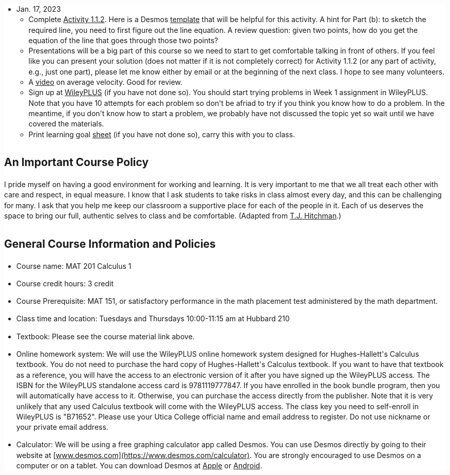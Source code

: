  * Jan. 17, 2023
   * Complete [Activity 1.1.2](https://activecalculus.org/single/sec-1-1-vel.html). Here is a Desmos [template](https://www.desmos.com/calculator/xcjwpxfa9g) that will be helpful for this activity. A hint for Part (b): to sketch the required line, you need to first figure out the line equation. A review question: given two points, how do you get the equation of the line that goes through those two points?
   * Presentations will be a big part of this course so we need to start to get comfortable talking in front of others. If you feel like you can present your solution (does not matter if it is not completely correct) for Activity 1.1.2 (or any part of activity, e.g., just one part), please let me know either by email or at the beginning of the next class. I hope to see many volunteers.
   * A [video](https://youtu.be/G9mFDMl28f8) on average velocity. Good for review.
   * Sign up at [WileyPLUS](https://www.dropbox.com/s/h206dr3uxfi61g5/courseflyer_B71652.pdf?dl=0) (if you have not done so). You should start trying problems in Week 1 assignment in WileyPLUS. Note that you have 10 attempts for each problem so don't be afriad to try if you think you know how to do a problem. In the meantime, if you don't know how to start a problem, we probably have not discussed the topic yet so wait until we have covered the materials.
   * Print learning goal [sheet](http://xiaopv.github.io/files/learninggoalscalculus1.pdf) (if you have not done so), carry this with you to class.

## An Important Course Policy

I pride myself on having a good environment for working and learning. It is very important to me that we all treat each other with care and respect, in equal measure. I know that I ask students to take risks in class almost every day, and this can be challenging for many. I ask that you help me keep our classroom a supportive place for each of the people in it. Each of us deserves the space to bring our full, authentic selves to class and be comfortable. (Adapted from [T.J. Hitchman](https://sites.uni.edu/theron/about/).)

## General Course Information and Policies

 * Course name: MAT 201 Calculus 1

 * Course credit hours: 3 credit

 * Course Prerequisite: MAT 151, or satisfactory performance in the math placement test administered by the math department.

 * Class time and location: Tuesdays and Thursdays 10:00-11:15 am at Hubbard 210

 * Textbook: Please see the course material link above.
 
 * Online homework system: We will use the WileyPLUS online homework system designed for Hughes-Hallett's Calculus textbook. You do not need to purchase the hard copy of Hughes-Hallett's Calculus textbook. If you want to have that textbook as a reference, you will have the access to an electronic version of it after you have signed up the WileyPLUS access. The ISBN for the WileyPLUS standalone access card is 9781119777847. If you have enrolled in the book bundle program, then you will automatically have access to it. Otherwise, you can purchase the access directly from the publisher. Note that it is very unlikely that any used Calculus textbook will come with the WileyPLUS access. The class key you need to self-enroll in WileyPLUS is "B71652". Please use your Utica College official name and email address to register. Do not use nickname or your private email address.

 * Calculator: We will be using a free graphing calculator app called Desmos. You can use Desmos directly by going to their website at [www.desmos.com](https://www.desmos.com/calculator). You are strongly encouraged to use Desmos on a computer or on a tablet. You can download Desmos at [Apple](https://itunes.apple.com/us/app/desmos-graphing-calculator/id653517540?mt=8) or [Android](https://play.google.com/store/apps/details?id=com.desmos.calculator&amp;hl=en").
